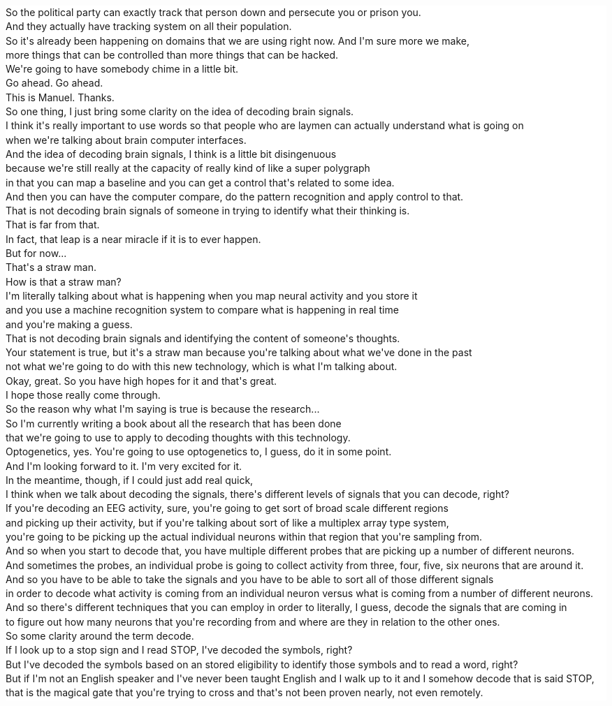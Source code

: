 So the political party can exactly track that person down and persecute you or prison you.																									
And they actually have tracking system on all their population.																									
So it's already been happening on domains that we are using right now. And I'm sure more we make,																									
more things that can be controlled than more things that can be hacked.																									
We're going to have somebody chime in a little bit.																									
Go ahead. Go ahead.																									
This is Manuel. Thanks.																									
So one thing, I just bring some clarity on the idea of decoding brain signals.																									
I think it's really important to use words so that people who are laymen can actually understand what is going on																									
when we're talking about brain computer interfaces.																									
And the idea of decoding brain signals, I think is a little bit disingenuous																									
because we're still really at the capacity of really kind of like a super polygraph																									
in that you can map a baseline and you can get a control that's related to some idea.																									
And then you can have the computer compare, do the pattern recognition and apply control to that.																									
That is not decoding brain signals of someone in trying to identify what their thinking is.																									
That is far from that.																									
In fact, that leap is a near miracle if it is to ever happen.																									
But for now...																									
That's a straw man.																									
How is that a straw man?																									
I'm literally talking about what is happening when you map neural activity and you store it																									
and you use a machine recognition system to compare what is happening in real time																									
and you're making a guess.																									
That is not decoding brain signals and identifying the content of someone's thoughts.																									
Your statement is true, but it's a straw man because you're talking about what we've done in the past																									
not what we're going to do with this new technology, which is what I'm talking about.																									
Okay, great. So you have high hopes for it and that's great.																									
I hope those really come through.																									
So the reason why what I'm saying is true is because the research...																									
So I'm currently writing a book about all the research that has been done																									
that we're going to use to apply to decoding thoughts with this technology.																									
Optogenetics, yes. You're going to use optogenetics to, I guess, do it in some point.																									
And I'm looking forward to it. I'm very excited for it.																									
In the meantime, though, if I could just add real quick,																									
I think when we talk about decoding the signals, there's different levels of signals that you can decode, right?																									
If you're decoding an EEG activity, sure, you're going to get sort of broad scale different regions																									
and picking up their activity, but if you're talking about sort of like a multiplex array type system,																									
you're going to be picking up the actual individual neurons within that region that you're sampling from.																									
And so when you start to decode that, you have multiple different probes that are picking up a number of different neurons.																									
And sometimes the probes, an individual probe is going to collect activity from three, four, five, six neurons that are around it.																									
And so you have to be able to take the signals and you have to be able to sort all of those different signals																									
in order to decode what activity is coming from an individual neuron versus what is coming from a number of different neurons.																									
And so there's different techniques that you can employ in order to literally, I guess, decode the signals that are coming in																									
to figure out how many neurons that you're recording from and where are they in relation to the other ones.																									
So some clarity around the term decode.																									
If I look up to a stop sign and I read STOP, I've decoded the symbols, right?																									
But I've decoded the symbols based on an stored eligibility to identify those symbols and to read a word, right?																									
But if I'm not an English speaker and I've never been taught English and I walk up to it and I somehow decode that is said STOP,																									
that is the magical gate that you're trying to cross and that's not been proven nearly, not even remotely.																									